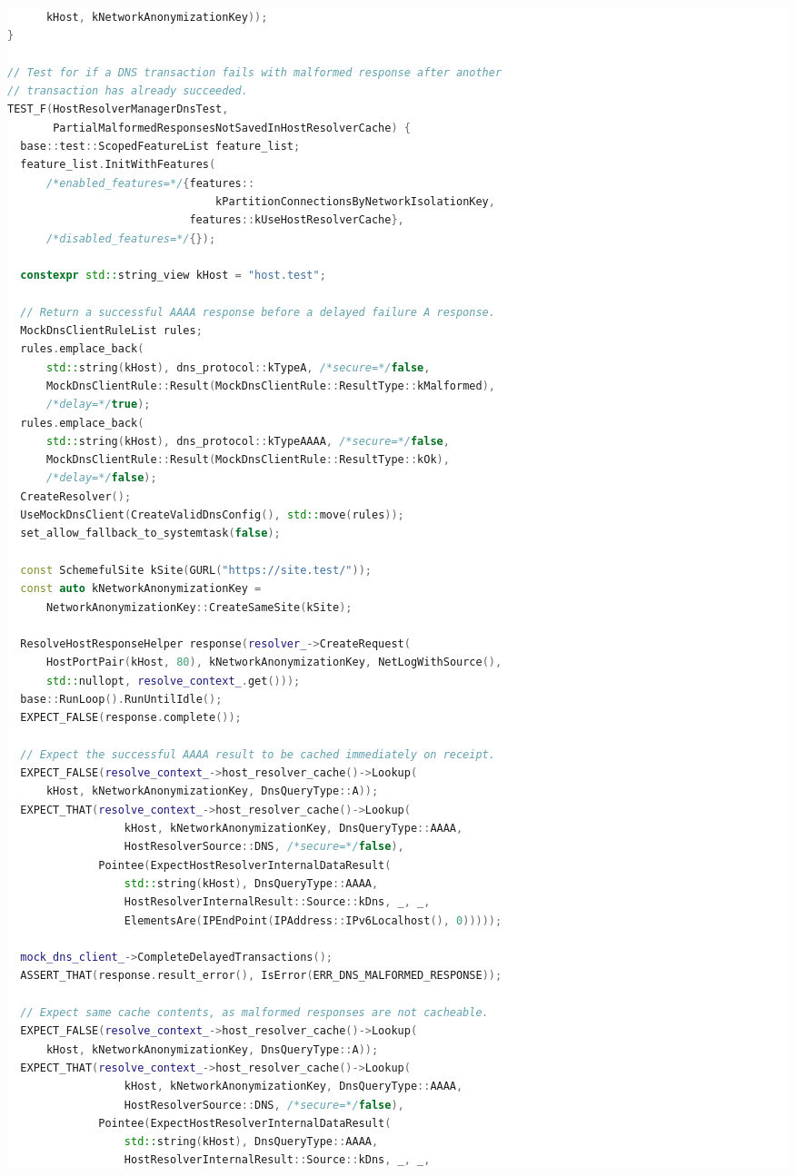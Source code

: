 ```cpp
      kHost, kNetworkAnonymizationKey));
}

// Test for if a DNS transaction fails with malformed response after another
// transaction has already succeeded.
TEST_F(HostResolverManagerDnsTest,
       PartialMalformedResponsesNotSavedInHostResolverCache) {
  base::test::ScopedFeatureList feature_list;
  feature_list.InitWithFeatures(
      /*enabled_features=*/{features::
                                kPartitionConnectionsByNetworkIsolationKey,
                            features::kUseHostResolverCache},
      /*disabled_features=*/{});

  constexpr std::string_view kHost = "host.test";

  // Return a successful AAAA response before a delayed failure A response.
  MockDnsClientRuleList rules;
  rules.emplace_back(
      std::string(kHost), dns_protocol::kTypeA, /*secure=*/false,
      MockDnsClientRule::Result(MockDnsClientRule::ResultType::kMalformed),
      /*delay=*/true);
  rules.emplace_back(
      std::string(kHost), dns_protocol::kTypeAAAA, /*secure=*/false,
      MockDnsClientRule::Result(MockDnsClientRule::ResultType::kOk),
      /*delay=*/false);
  CreateResolver();
  UseMockDnsClient(CreateValidDnsConfig(), std::move(rules));
  set_allow_fallback_to_systemtask(false);

  const SchemefulSite kSite(GURL("https://site.test/"));
  const auto kNetworkAnonymizationKey =
      NetworkAnonymizationKey::CreateSameSite(kSite);

  ResolveHostResponseHelper response(resolver_->CreateRequest(
      HostPortPair(kHost, 80), kNetworkAnonymizationKey, NetLogWithSource(),
      std::nullopt, resolve_context_.get()));
  base::RunLoop().RunUntilIdle();
  EXPECT_FALSE(response.complete());

  // Expect the successful AAAA result to be cached immediately on receipt.
  EXPECT_FALSE(resolve_context_->host_resolver_cache()->Lookup(
      kHost, kNetworkAnonymizationKey, DnsQueryType::A));
  EXPECT_THAT(resolve_context_->host_resolver_cache()->Lookup(
                  kHost, kNetworkAnonymizationKey, DnsQueryType::AAAA,
                  HostResolverSource::DNS, /*secure=*/false),
              Pointee(ExpectHostResolverInternalDataResult(
                  std::string(kHost), DnsQueryType::AAAA,
                  HostResolverInternalResult::Source::kDns, _, _,
                  ElementsAre(IPEndPoint(IPAddress::IPv6Localhost(), 0)))));

  mock_dns_client_->CompleteDelayedTransactions();
  ASSERT_THAT(response.result_error(), IsError(ERR_DNS_MALFORMED_RESPONSE));

  // Expect same cache contents, as malformed responses are not cacheable.
  EXPECT_FALSE(resolve_context_->host_resolver_cache()->Lookup(
      kHost, kNetworkAnonymizationKey, DnsQueryType::A));
  EXPECT_THAT(resolve_context_->host_resolver_cache()->Lookup(
                  kHost, kNetworkAnonymizationKey, DnsQueryType::AAAA,
                  HostResolverSource::DNS, /*secure=*/false),
              Pointee(ExpectHostResolverInternalDataResult(
                  std::string(kHost), DnsQueryType::AAAA,
                  HostResolverInternalResult::Source::kDns, _, _,
```